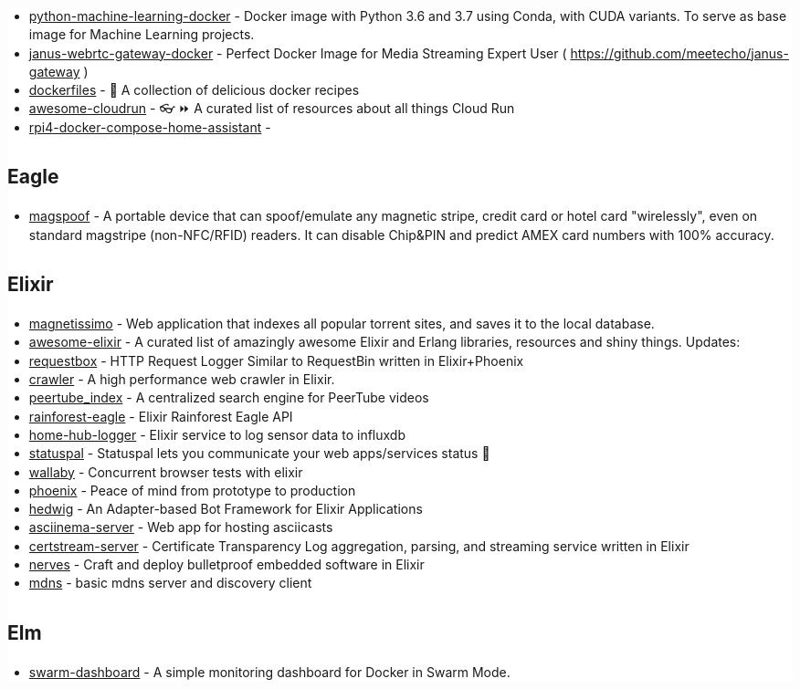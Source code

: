 - [python-machine-learning-docker](https://github.com/tiangolo/python-machine-learning-docker) - Docker image with Python 3.6 and 3.7 using Conda, with CUDA variants. To serve as base image for Machine Learning projects.
- [janus-webrtc-gateway-docker](https://github.com/atyenoria/janus-webrtc-gateway-docker) - Perfect Docker Image for Media Streaming Expert User ( https://github.com/meetecho/janus-gateway )
- [dockerfiles](https://github.com/vimagick/dockerfiles) - :whale: A collection of delicious docker recipes
- [awesome-cloudrun](https://github.com/steren/awesome-cloudrun) - 👓 ⏩ A curated list of resources about all things Cloud Run
- [rpi4-docker-compose-home-assistant](https://github.com/FezVrasta/rpi4-docker-compose-home-assistant) - 

## Eagle 

- [magspoof](https://github.com/samyk/magspoof) - A portable device that can spoof/emulate any magnetic stripe, credit card or hotel card "wirelessly", even on standard magstripe (non-NFC/RFID) readers. It can disable Chip&PIN and predict AMEX card numbers with 100% accuracy.

## Elixir 

- [magnetissimo](https://github.com/sergiotapia/magnetissimo) - Web application that indexes all popular torrent sites, and saves it to the local database.
- [awesome-elixir](https://github.com/h4cc/awesome-elixir) - A curated list of amazingly awesome Elixir and Erlang libraries, resources and shiny things. Updates:
- [requestbox](https://github.com/kevinastone/requestbox) - HTTP Request Logger Similar to RequestBin written in Elixir+Phoenix
- [crawler](https://github.com/fredwu/crawler) - A high performance web crawler in Elixir.
- [peertube_index](https://github.com/silicium14/peertube_index) - A centralized search engine for PeerTube videos
- [rainforest-eagle](https://github.com/hez/rainforest-eagle) - Elixir Rainforest Eagle API
- [home-hub-logger](https://github.com/hez/home-hub-logger) - Elixir service to log sensor data to influxdb
- [statuspal](https://github.com/statuspal/statuspal) - Statuspal lets you communicate your web apps/services status 📡
- [wallaby](https://github.com/elixir-wallaby/wallaby) - Concurrent browser tests with elixir
- [phoenix](https://github.com/phoenixframework/phoenix) - Peace of mind from prototype to production
- [hedwig](https://github.com/hedwig-im/hedwig) - An Adapter-based Bot Framework for Elixir Applications
- [asciinema-server](https://github.com/asciinema/asciinema-server) - Web app for hosting asciicasts
- [certstream-server](https://github.com/CaliDog/certstream-server) - Certificate Transparency Log aggregation, parsing, and streaming service written in Elixir
- [nerves](https://github.com/nerves-project/nerves) - Craft and deploy bulletproof embedded software in Elixir
- [mdns](https://github.com/rosetta-home/mdns) - basic mdns server and discovery client

## Elm 

- [swarm-dashboard](https://github.com/charypar/swarm-dashboard) - A simple monitoring dashboard for Docker in Swarm Mode.
